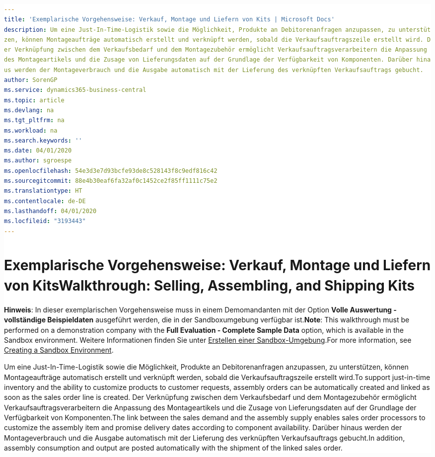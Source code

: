 ```yaml
---
title: 'Exemplarische Vorgehensweise: Verkauf, Montage und Liefern von Kits | Microsoft Docs'
description: Um eine Just-In-Time-Logistik sowie die Möglichkeit, Produkte an Debitorenanfragen anzupassen, zu unterstützen, können Montageaufträge automatisch erstellt und verknüpft werden, sobald die Verkaufsauftragszeile erstellt wird. Der Verknüpfung zwischen dem Verkaufsbedarf und dem Montagezubehör ermöglicht Verkaufsauftragsverarbeitern die Anpassung des Montageartikels und die Zusage von Lieferungsdaten auf der Grundlage der Verfügbarkeit von Komponenten. Darüber hinaus werden der Montageverbrauch und die Ausgabe automatisch mit der Lieferung des verknüpften Verkaufsauftrags gebucht.
author: SorenGP
ms.service: dynamics365-business-central
ms.topic: article
ms.devlang: na
ms.tgt_pltfrm: na
ms.workload: na
ms.search.keywords: ''
ms.date: 04/01/2020
ms.author: sgroespe
ms.openlocfilehash: 54e3d3e7d93bcfe93de8c528143f8c9edf816c42
ms.sourcegitcommit: 88e4b30eaf6fa32af0c1452ce2f85ff1111c75e2
ms.translationtype: HT
ms.contentlocale: de-DE
ms.lasthandoff: 04/01/2020
ms.locfileid: "3193443"
---
```

# <a name="walkthrough-selling-assembling-and-shipping-kits"></a><span data-ttu-id="d5bfc-105">Exemplarische Vorgehensweise: Verkauf, Montage und Liefern von Kits</span><span class="sxs-lookup"><span data-stu-id="d5bfc-105">Walkthrough: Selling, Assembling, and Shipping Kits</span></span>

<span data-ttu-id="d5bfc-106">**Hinweis**: In dieser exemplarischen Vorgehensweise muss in einem Demomandanten mit der Option **Volle Auswertung - vollständige Beispieldaten** ausgeführt werden, die in der Sandboxumgebung verfügbar ist.</span><span class="sxs-lookup"><span data-stu-id="d5bfc-106">**Note**: This walkthrough must be performed on a demonstration company with the **Full Evaluation - Complete Sample Data** option, which is available in the Sandbox environment.</span></span> <span data-ttu-id="d5bfc-107">Weitere Informationen finden Sie unter [Erstellen einer Sandbox-Umgebung](across-how-create-sandbox-environment.md).</span><span class="sxs-lookup"><span data-stu-id="d5bfc-107">For more information, see [Creating a Sandbox Environment](across-how-create-sandbox-environment.md).</span></span>

<span data-ttu-id="d5bfc-108">Um eine Just-In-Time-Logistik sowie die Möglichkeit, Produkte an Debitorenanfragen anzupassen, zu unterstützen, können Montageaufträge automatisch erstellt und verknüpft werden, sobald die Verkaufsauftragszeile erstellt wird.</span><span class="sxs-lookup"><span data-stu-id="d5bfc-108">To support just-in-time inventory and the ability to customize products to customer requests, assembly orders can be automatically created and linked as soon as the sales order line is created.</span></span> <span data-ttu-id="d5bfc-109">Der Verknüpfung zwischen dem Verkaufsbedarf und dem Montagezubehör ermöglicht Verkaufsauftragsverarbeitern die Anpassung des Montageartikels und die Zusage von Lieferungsdaten auf der Grundlage der Verfügbarkeit von Komponenten.</span><span class="sxs-lookup"><span data-stu-id="d5bfc-109">The link between the sales demand and the assembly supply enables sales order processors to customize the assembly item and promise delivery dates according to component availability.</span></span> <span data-ttu-id="d5bfc-110">Darüber hinaus werden der Montageverbrauch und die Ausgabe automatisch mit der Lieferung des verknüpften Verkaufsauftrags gebucht.</span><span class="sxs-lookup"><span data-stu-id="d5bfc-110">In addition, assembly consumption and output are posted automatically with the shipment of the linked sales order.</span></span>  
